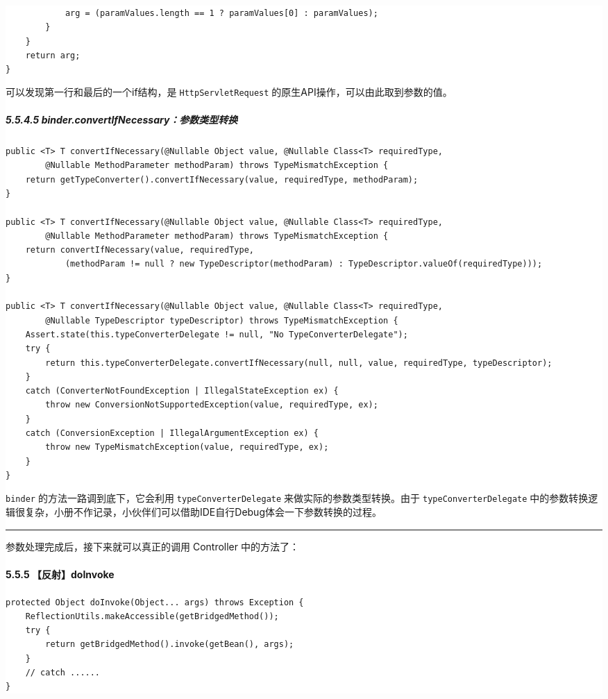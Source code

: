 ```
            arg = (paramValues.length == 1 ? paramValues[0] : paramValues);
        }
    }
    return arg;
}
```

可以发现第一行和最后的一个if结构，是 `HttpServletRequest` 的原生API操作，可以由此取到参数的值。

##### 5.5.4.5 binder.convertIfNecessary：参数类型转换

```
public <T> T convertIfNecessary(@Nullable Object value, @Nullable Class<T> requiredType,
        @Nullable MethodParameter methodParam) throws TypeMismatchException {
    return getTypeConverter().convertIfNecessary(value, requiredType, methodParam);
}

public <T> T convertIfNecessary(@Nullable Object value, @Nullable Class<T> requiredType,
        @Nullable MethodParameter methodParam) throws TypeMismatchException {
    return convertIfNecessary(value, requiredType,
            (methodParam != null ? new TypeDescriptor(methodParam) : TypeDescriptor.valueOf(requiredType)));
}

public <T> T convertIfNecessary(@Nullable Object value, @Nullable Class<T> requiredType,
        @Nullable TypeDescriptor typeDescriptor) throws TypeMismatchException {
    Assert.state(this.typeConverterDelegate != null, "No TypeConverterDelegate");
    try {
        return this.typeConverterDelegate.convertIfNecessary(null, null, value, requiredType, typeDescriptor);
    }
    catch (ConverterNotFoundException | IllegalStateException ex) {
        throw new ConversionNotSupportedException(value, requiredType, ex);
    }
    catch (ConversionException | IllegalArgumentException ex) {
        throw new TypeMismatchException(value, requiredType, ex);
    }
}
```

`binder` 的方法一路调到底下，它会利用 `typeConverterDelegate` 来做实际的参数类型转换。由于 `typeConverterDelegate` 中的参数转换逻辑很复杂，小册不作记录，小伙伴们可以借助IDE自行Debug体会一下参数转换的过程。

* * *

参数处理完成后，接下来就可以真正的调用 Controller 中的方法了：

#### 5.5.5 【反射】doInvoke

```
protected Object doInvoke(Object... args) throws Exception {
    ReflectionUtils.makeAccessible(getBridgedMethod());
    try {
        return getBridgedMethod().invoke(getBean(), args);
    }
    // catch ......
}
```
